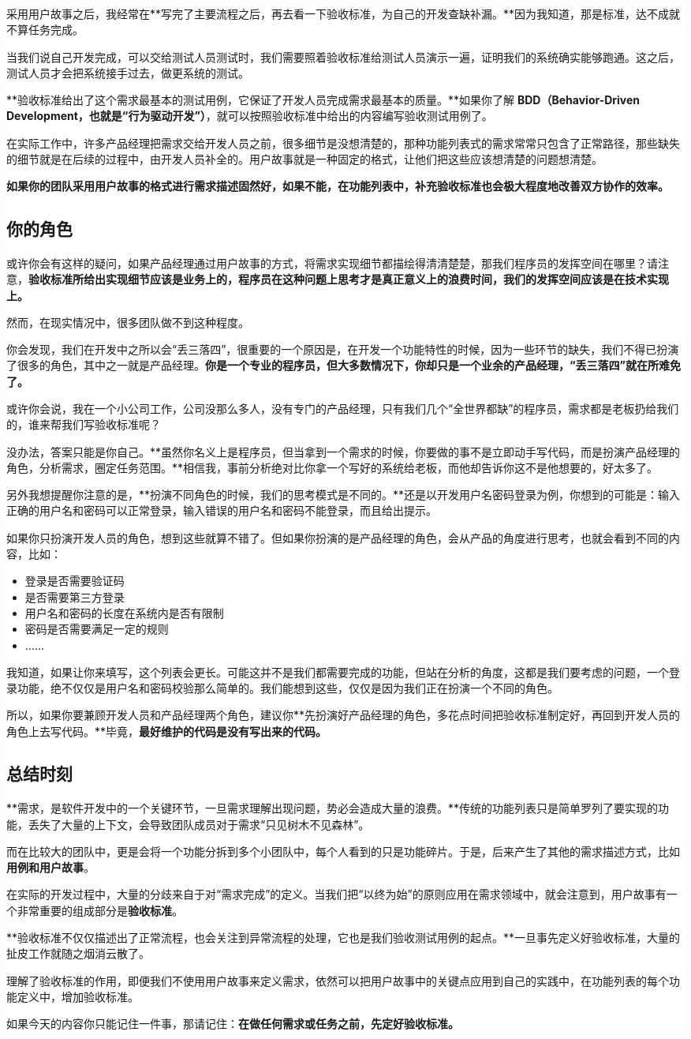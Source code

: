 采用用户故事之后，我经常在**写完了主要流程之后，再去看一下验收标准，为自己的开发查缺补漏。**因为我知道，那是标准，达不成就不算任务完成。

当我们说自己开发完成，可以交给测试人员测试时，我们需要照着验收标准给测试人员演示一遍，证明我们的系统确实能够跑通。这之后，测试人员才会把系统接手过去，做更系统的测试。

**验收标准给出了这个需求最基本的测试用例，它保证了开发人员完成需求最基本的质量。**如果你了解 **BDD（Behavior-Driven Development，也就是“行为驱动开发”）**，就可以按照验收标准中给出的内容编写验收测试用例了。

在实际工作中，许多产品经理把需求交给开发人员之前，很多细节是没想清楚的，那种功能列表式的需求常常只包含了正常路径，那些缺失的细节就是在后续的过程中，由开发人员补全的。用户故事就是一种固定的格式，让他们把这些应该想清楚的问题想清楚。

**如果你的团队采用用户故事的格式进行需求描述固然好，如果不能，在功能列表中，补充验收标准也会极大程度地改善双方协作的效率。**



## 你的角色

或许你会有这样的疑问，如果产品经理通过用户故事的方式，将需求实现细节都描绘得清清楚楚，那我们程序员的发挥空间在哪里？请注意，**验收标准所给出实现细节应该是业务上的，程序员在这种问题上思考才是真正意义上的浪费时间，我们的发挥空间应该是在技术实现上。**

然而，在现实情况中，很多团队做不到这种程度。

你会发现，我们在开发中之所以会“丢三落四”，很重要的一个原因是，在开发一个功能特性的时候，因为一些环节的缺失，我们不得已扮演了很多的角色，其中之一就是产品经理。**你是一个专业的程序员，但大多数情况下，你却只是一个业余的产品经理，“丢三落四”就在所难免了。**

或许你会说，我在一个小公司工作，公司没那么多人，没有专门的产品经理，只有我们几个“全世界都缺”的程序员，需求都是老板扔给我们的，谁来帮我们写验收标准呢？

没办法，答案只能是你自己。**虽然你名义上是程序员，但当拿到一个需求的时候，你要做的事不是立即动手写代码，而是扮演产品经理的角色，分析需求，圈定任务范围。**相信我，事前分析绝对比你拿一个写好的系统给老板，而他却告诉你这不是他想要的，好太多了。

另外我想提醒你注意的是，**扮演不同角色的时候，我们的思考模式是不同的。**还是以开发用户名密码登录为例，你想到的可能是：输入正确的用户名和密码可以正常登录，输入错误的用户名和密码不能登录，而且给出提示。

如果你只扮演开发人员的角色，想到这些就算不错了。但如果你扮演的是产品经理的角色，会从产品的角度进行思考，也就会看到不同的内容，比如：

- 登录是否需要验证码
- 是否需要第三方登录
- 用户名和密码的长度在系统内是否有限制
- 密码是否需要满足一定的规则
- ……

我知道，如果让你来填写，这个列表会更长。可能这并不是我们都需要完成的功能，但站在分析的角度，这都是我们要考虑的问题，一个登录功能，绝不仅仅是用户名和密码校验那么简单的。我们能想到这些，仅仅是因为我们正在扮演一个不同的角色。

所以，如果你要兼顾开发人员和产品经理两个角色，建议你**先扮演好产品经理的角色，多花点时间把验收标准制定好，再回到开发人员的角色上去写代码。**毕竟，**最好维护的代码是没有写出来的代码。**



## 总结时刻

**需求，是软件开发中的一个关键环节，一旦需求理解出现问题，势必会造成大量的浪费。**传统的功能列表只是简单罗列了要实现的功能，丢失了大量的上下文，会导致团队成员对于需求“只见树木不见森林”。

而在比较大的团队中，更是会将一个功能分拆到多个小团队中，每个人看到的只是功能碎片。于是，后来产生了其他的需求描述方式，比如**用例和用户故事**。

在实际的开发过程中，大量的分歧来自于对“需求完成”的定义。当我们把“以终为始”的原则应用在需求领域中，就会注意到，用户故事有一个非常重要的组成部分是**验收标准**。

**验收标准不仅仅描述出了正常流程，也会关注到异常流程的处理，它也是我们验收测试用例的起点。**一旦事先定义好验收标准，大量的扯皮工作就随之烟消云散了。

理解了验收标准的作用，即便我们不使用用户故事来定义需求，依然可以把用户故事中的关键点应用到自己的实践中，在功能列表的每个功能定义中，增加验收标准。

如果今天的内容你只能记住一件事，那请记住：**在做任何需求或任务之前，先定好验收标准。**
